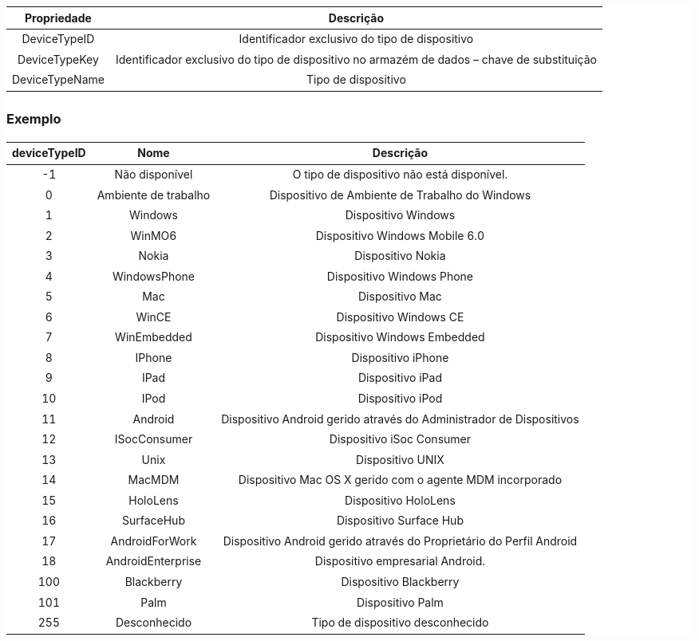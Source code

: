 |    Propriedade    |                                  Descrição                                 |
|:--------------:|:----------------------------------------------------------------------------:|
| DeviceTypeID   | Identificador exclusivo do tipo de dispositivo                                       |
| DeviceTypeKey  | Identificador exclusivo do tipo de dispositivo no armazém de dados – chave de substituição |
| DeviceTypeName | Tipo de dispositivo                                                                |

### <a name="example"></a>Exemplo

| deviceTypeID |        Nome       |                      Descrição                      |
|:------------:|:-----------------:|:-----------------------------------------------------:|
| -1           | Não disponível   | O tipo de dispositivo não está disponível.                     |
| 0            | Ambiente de trabalho           | Dispositivo de Ambiente de Trabalho do Windows                              |
| 1            | Windows           | Dispositivo Windows                                      |
| 2            | WinMO6            | Dispositivo Windows Mobile 6.0                           |
| 3            | Nokia             | Dispositivo Nokia                                        |
| 4            | WindowsPhone      | Dispositivo Windows Phone                                |
| 5            | Mac               | Dispositivo Mac                                          |
| 6            | WinCE             | Dispositivo Windows CE                                   |
| 7            | WinEmbedded       | Dispositivo Windows Embedded                             |
| 8            | IPhone            | Dispositivo iPhone                                       |
| 9            | IPad              | Dispositivo iPad                                         |
| 10           | IPod              | Dispositivo iPod                                         |
| 11           | Android           | Dispositivo Android gerido através do Administrador de Dispositivos   |
| 12           | ISocConsumer      | Dispositivo iSoc Consumer                                |
| 13           | Unix              | Dispositivo UNIX                                         |
| 14           | MacMDM            | Dispositivo Mac OS X gerido com o agente MDM incorporado |
| 15           | HoloLens          | Dispositivo HoloLens                                       |
| 16           | SurfaceHub        | Dispositivo Surface Hub                                  |
| 17           | AndroidForWork    | Dispositivo Android gerido através do Proprietário do Perfil Android  |
| 18           | AndroidEnterprise | Dispositivo empresarial Android.                          |
| 100          | Blackberry        | Dispositivo Blackberry                                   |
| 101          | Palm              | Dispositivo Palm                                         |
| 255          | Desconhecido           | Tipo de dispositivo desconhecido                                 |
